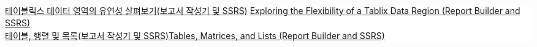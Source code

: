  <span data-ttu-id="73ed7-181">[테이블릭스 데이터 영역의 유연성 살펴보기&#40;보고서 작성기 및 SSRS&#41;](report-design/exploring-the-flexibility-of-a-tablix-data-region-report-builder-and-ssrs.md) </span><span class="sxs-lookup"><span data-stu-id="73ed7-181">[Exploring the Flexibility of a Tablix Data Region &#40;Report Builder and SSRS&#41;](report-design/exploring-the-flexibility-of-a-tablix-data-region-report-builder-and-ssrs.md) </span></span>  
 [<span data-ttu-id="73ed7-182">테이블, 행렬 및 목록&#40;보고서 작성기 및 SSRS&#41;</span><span class="sxs-lookup"><span data-stu-id="73ed7-182">Tables, Matrices, and Lists &#40;Report Builder and SSRS&#41;</span></span>](report-design/create-invoices-and-forms-with-lists-report-builder-and-ssrs.md)  
  
  
